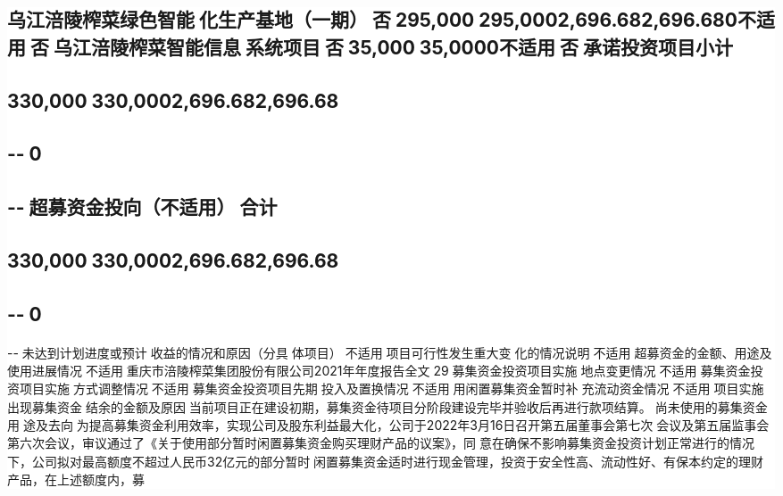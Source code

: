 乌江涪陵榨菜绿色智能
化生产基地（一期）
否
295,000
295,0002,696.682,696.680不适用
否
乌江涪陵榨菜智能信息
系统项目
否
35,000
35,0000不适用
否
承诺投资项目小计
--
330,000
330,0002,696.682,696.68
--
--
0
--
--
超募资金投向（不适用）
合计
--
330,000
330,0002,696.682,696.68
--
--
0
--
--
未达到计划进度或预计
收益的情况和原因（分具
体项目）
不适用
项目可行性发生重大变
化的情况说明
不适用
超募资金的金额、用途及
使用进展情况
不适用
重庆市涪陵榨菜集团股份有限公司2021年年度报告全文
29
募集资金投资项目实施
地点变更情况
不适用
募集资金投资项目实施
方式调整情况
不适用
募集资金投资项目先期
投入及置换情况
不适用
用闲置募集资金暂时补
充流动资金情况
不适用
项目实施出现募集资金
结余的金额及原因
当前项目正在建设初期，募集资金待项目分阶段建设完毕并验收后再进行款项结算。
尚未使用的募集资金用
途及去向
为提高募集资金利用效率，实现公司及股东利益最大化，公司于2022年3月16日召开第五届董事会第七次
会议及第五届监事会第六次会议，审议通过了《关于使用部分暂时闲置募集资金购买理财产品的议案》，同
意在确保不影响募集资金投资计划正常进行的情况下，公司拟对最高额度不超过人民币32亿元的部分暂时
闲置募集资金适时进行现金管理，投资于安全性高、流动性好、有保本约定的理财产品，在上述额度内，募